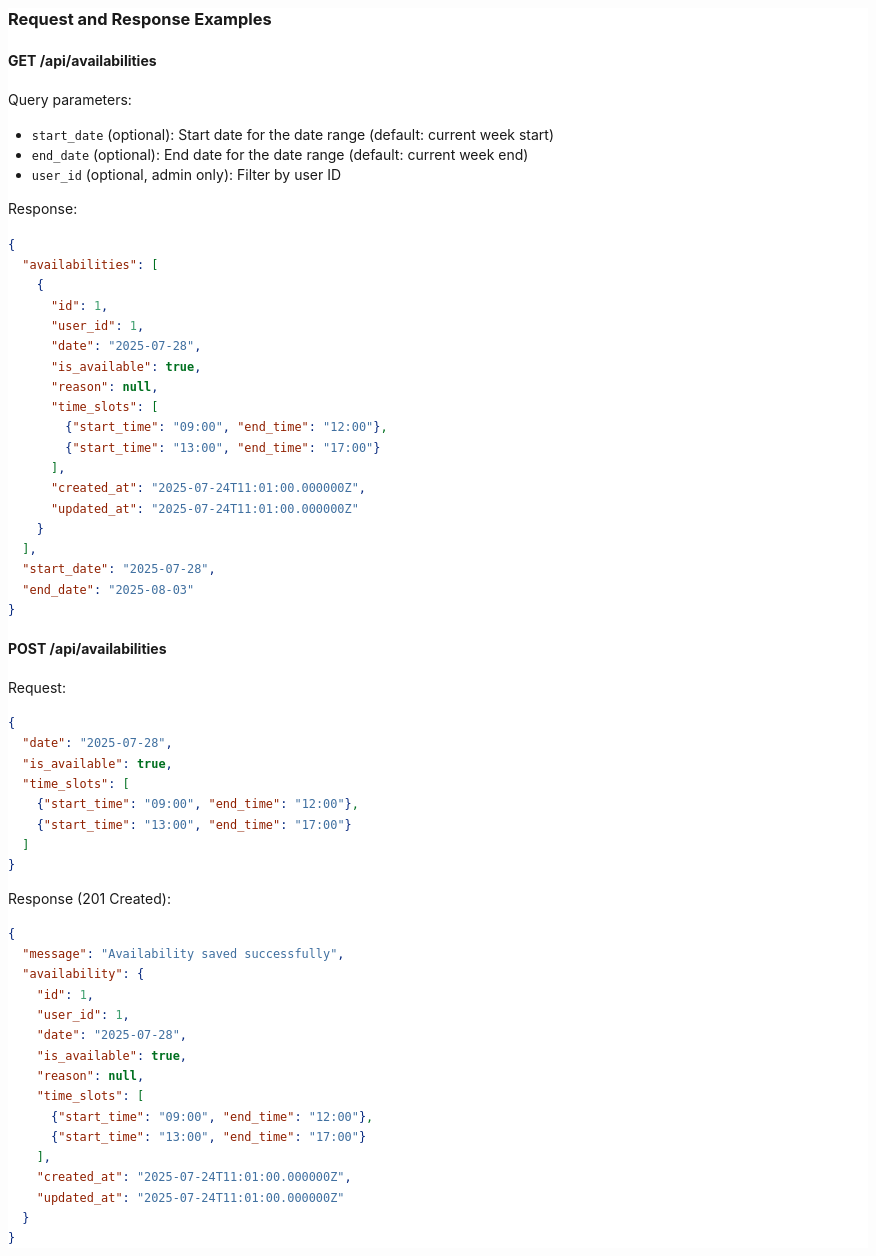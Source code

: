 ### Request and Response Examples

#### GET /api/availabilities

Query parameters:
- `start_date` (optional): Start date for the date range (default: current week start)
- `end_date` (optional): End date for the date range (default: current week end)
- `user_id` (optional, admin only): Filter by user ID

Response:
```json
{
  "availabilities": [
    {
      "id": 1,
      "user_id": 1,
      "date": "2025-07-28",
      "is_available": true,
      "reason": null,
      "time_slots": [
        {"start_time": "09:00", "end_time": "12:00"},
        {"start_time": "13:00", "end_time": "17:00"}
      ],
      "created_at": "2025-07-24T11:01:00.000000Z",
      "updated_at": "2025-07-24T11:01:00.000000Z"
    }
  ],
  "start_date": "2025-07-28",
  "end_date": "2025-08-03"
}
```

#### POST /api/availabilities

Request:
```json
{
  "date": "2025-07-28",
  "is_available": true,
  "time_slots": [
    {"start_time": "09:00", "end_time": "12:00"},
    {"start_time": "13:00", "end_time": "17:00"}
  ]
}
```

Response (201 Created):
```json
{
  "message": "Availability saved successfully",
  "availability": {
    "id": 1,
    "user_id": 1,
    "date": "2025-07-28",
    "is_available": true,
    "reason": null,
    "time_slots": [
      {"start_time": "09:00", "end_time": "12:00"},
      {"start_time": "13:00", "end_time": "17:00"}
    ],
    "created_at": "2025-07-24T11:01:00.000000Z",
    "updated_at": "2025-07-24T11:01:00.000000Z"
  }
}
```
